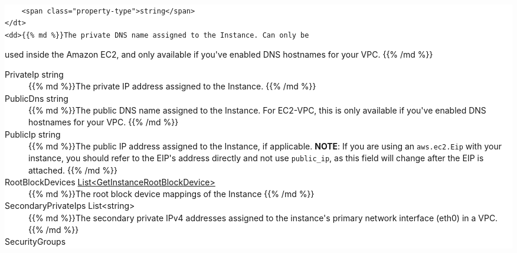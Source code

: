         <span class="property-type">string</span>
    </dt>
    <dd>{{% md %}}The private DNS name assigned to the Instance. Can only be
used inside the Amazon EC2, and only available if you've enabled DNS hostnames
for your VPC.
{{% /md %}}</dd><dt class="property-"
            title="">
        <span id="privateip_csharp">
<a href="#privateip_csharp" style="color: inherit; text-decoration: inherit;">Private<wbr>Ip</a>
</span>
        <span class="property-indicator"></span>
        <span class="property-type">string</span>
    </dt>
    <dd>{{% md %}}The private IP address assigned to the Instance.
{{% /md %}}</dd><dt class="property-"
            title="">
        <span id="publicdns_csharp">
<a href="#publicdns_csharp" style="color: inherit; text-decoration: inherit;">Public<wbr>Dns</a>
</span>
        <span class="property-indicator"></span>
        <span class="property-type">string</span>
    </dt>
    <dd>{{% md %}}The public DNS name assigned to the Instance. For EC2-VPC, this
is only available if you've enabled DNS hostnames for your VPC.
{{% /md %}}</dd><dt class="property-"
            title="">
        <span id="publicip_csharp">
<a href="#publicip_csharp" style="color: inherit; text-decoration: inherit;">Public<wbr>Ip</a>
</span>
        <span class="property-indicator"></span>
        <span class="property-type">string</span>
    </dt>
    <dd>{{% md %}}The public IP address assigned to the Instance, if applicable. **NOTE**: If you are using an `aws.ec2.Eip` with your instance, you should refer to the EIP's address directly and not use `public_ip`, as this field will change after the EIP is attached.
{{% /md %}}</dd><dt class="property-"
            title="">
        <span id="rootblockdevices_csharp">
<a href="#rootblockdevices_csharp" style="color: inherit; text-decoration: inherit;">Root<wbr>Block<wbr>Devices</a>
</span>
        <span class="property-indicator"></span>
        <span class="property-type"><a href="#getinstancerootblockdevice">List&lt;Get<wbr>Instance<wbr>Root<wbr>Block<wbr>Device&gt;</a></span>
    </dt>
    <dd>{{% md %}}The root block device mappings of the Instance
{{% /md %}}</dd><dt class="property-"
            title="">
        <span id="secondaryprivateips_csharp">
<a href="#secondaryprivateips_csharp" style="color: inherit; text-decoration: inherit;">Secondary<wbr>Private<wbr>Ips</a>
</span>
        <span class="property-indicator"></span>
        <span class="property-type">List&lt;string&gt;</span>
    </dt>
    <dd>{{% md %}}The secondary private IPv4 addresses assigned to the instance's primary network interface (eth0) in a VPC.
{{% /md %}}</dd><dt class="property-"
            title="">
        <span id="securitygroups_csharp">
<a href="#securitygroups_csharp" style="color: inherit; text-decoration: inherit;">Security<wbr>Groups</a>
</span>
        <span class="property-indicator"></span>